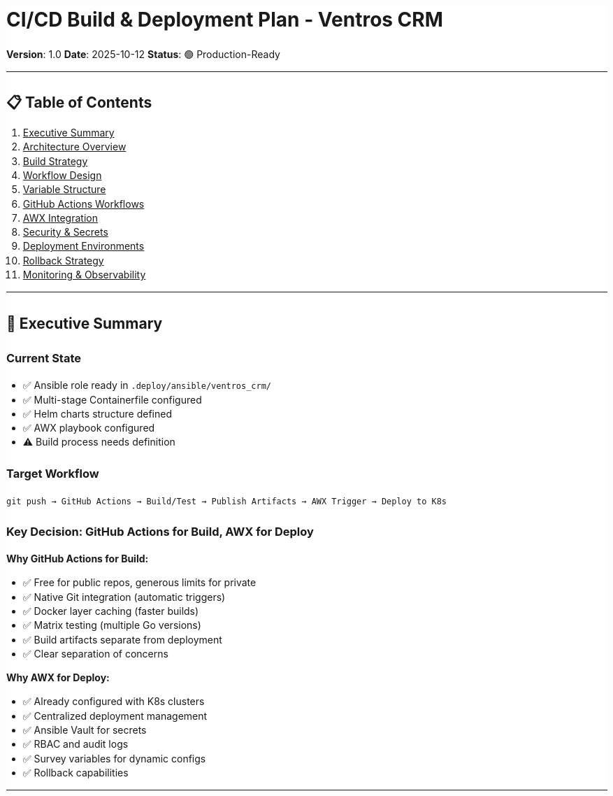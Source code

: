 # CI/CD Build & Deployment Plan - Ventros CRM

**Version**: 1.0
**Date**: 2025-10-12
**Status**: 🟢 Production-Ready

---

## 📋 Table of Contents

1. [Executive Summary](#executive-summary)
2. [Architecture Overview](#architecture-overview)
3. [Build Strategy](#build-strategy)
4. [Workflow Design](#workflow-design)
5. [Variable Structure](#variable-structure)
6. [GitHub Actions Workflows](#github-actions-workflows)
7. [AWX Integration](#awx-integration)
8. [Security & Secrets](#security--secrets)
9. [Deployment Environments](#deployment-environments)
10. [Rollback Strategy](#rollback-strategy)
11. [Monitoring & Observability](#monitoring--observability)

---

## 🎯 Executive Summary

### Current State
- ✅ Ansible role ready in `.deploy/ansible/ventros_crm/`
- ✅ Multi-stage Containerfile configured
- ✅ Helm charts structure defined
- ✅ AWX playbook configured
- ⚠️ Build process needs definition

### Target Workflow
```
git push → GitHub Actions → Build/Test → Publish Artifacts → AWX Trigger → Deploy to K8s
```

### Key Decision: **GitHub Actions for Build, AWX for Deploy**

**Why GitHub Actions for Build:**
- ✅ Free for public repos, generous limits for private
- ✅ Native Git integration (automatic triggers)
- ✅ Docker layer caching (faster builds)
- ✅ Matrix testing (multiple Go versions)
- ✅ Build artifacts separate from deployment
- ✅ Clear separation of concerns

**Why AWX for Deploy:**
- ✅ Already configured with K8s clusters
- ✅ Centralized deployment management
- ✅ Ansible Vault for secrets
- ✅ RBAC and audit logs
- ✅ Survey variables for dynamic configs
- ✅ Rollback capabilities

---